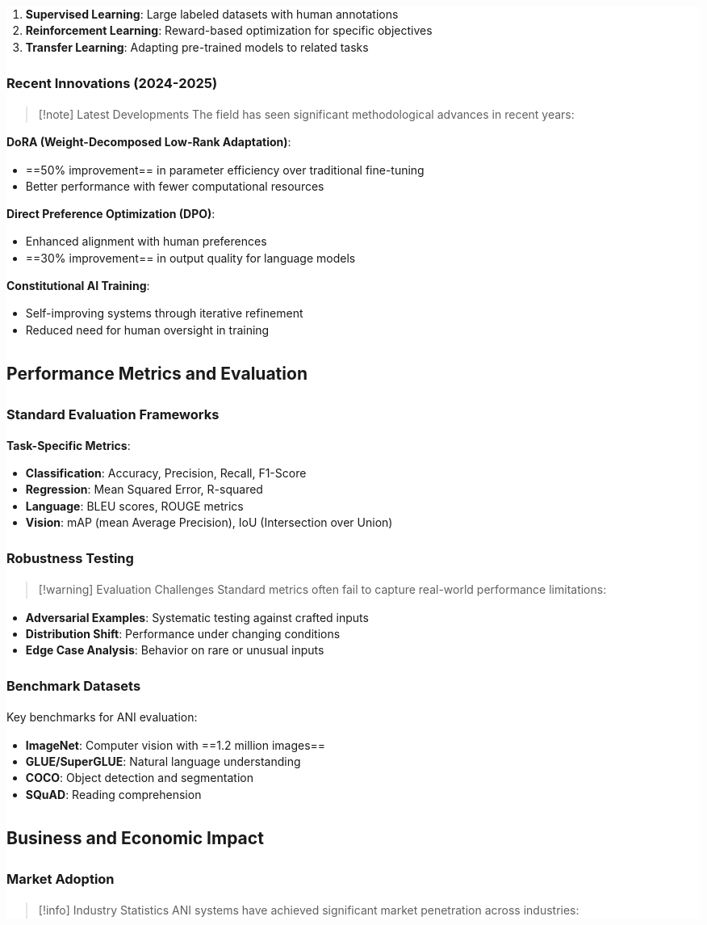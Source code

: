 1. **Supervised Learning**: Large labeled datasets with human annotations
2. **Reinforcement Learning**: Reward-based optimization for specific objectives
3. **Transfer Learning**: Adapting pre-trained models to related tasks

### Recent Innovations (2024-2025)

> [!note] Latest Developments
> The field has seen significant methodological advances in recent years:

**DoRA (Weight-Decomposed Low-Rank Adaptation)**:
- ==50% improvement== in parameter efficiency over traditional fine-tuning
- Better performance with fewer computational resources

**Direct Preference Optimization (DPO)**:
- Enhanced alignment with human preferences
- ==30% improvement== in output quality for language models

**Constitutional AI Training**:
- Self-improving systems through iterative refinement
- Reduced need for human oversight in training

## Performance Metrics and Evaluation

### Standard Evaluation Frameworks

**Task-Specific Metrics**:
- **Classification**: Accuracy, Precision, Recall, F1-Score
- **Regression**: Mean Squared Error, R-squared
- **Language**: BLEU scores, ROUGE metrics
- **Vision**: mAP (mean Average Precision), IoU (Intersection over Union)

### Robustness Testing

> [!warning] Evaluation Challenges
> Standard metrics often fail to capture real-world performance limitations:

- **Adversarial Examples**: Systematic testing against crafted inputs
- **Distribution Shift**: Performance under changing conditions
- **Edge Case Analysis**: Behavior on rare or unusual inputs

### Benchmark Datasets

Key benchmarks for ANI evaluation:
- **ImageNet**: Computer vision with ==1.2 million images==
- **GLUE/SuperGLUE**: Natural language understanding
- **COCO**: Object detection and segmentation
- **SQuAD**: Reading comprehension

## Business and Economic Impact

### Market Adoption

> [!info] Industry Statistics
> ANI systems have achieved significant market penetration across industries:
